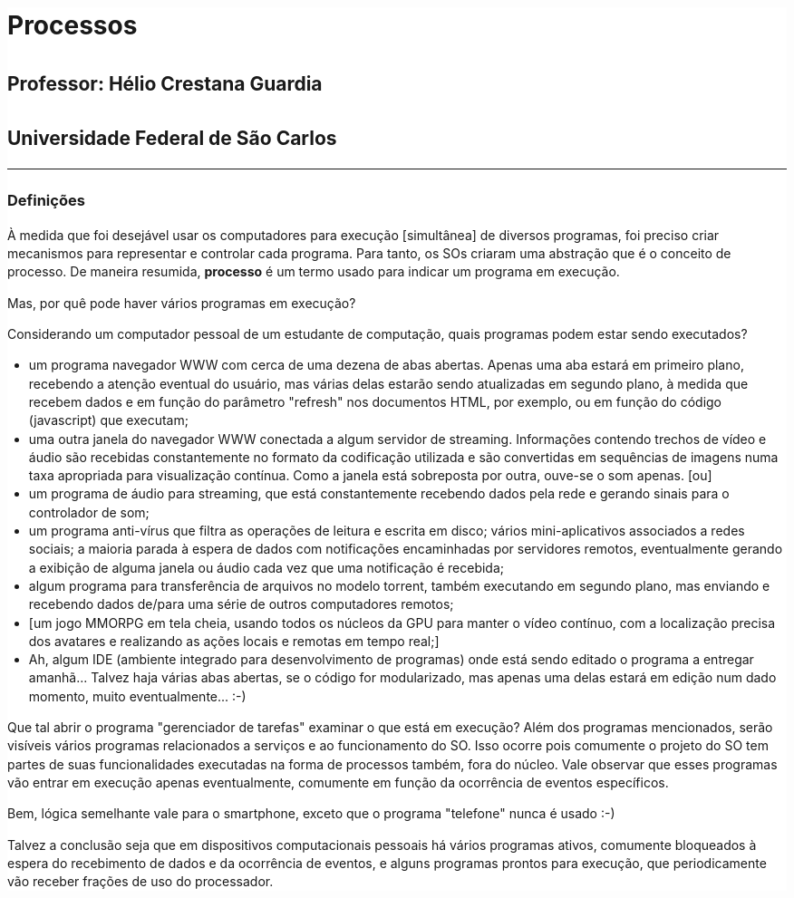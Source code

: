 # Processos
## Professor: Hélio Crestana Guardia
## Universidade Federal de São Carlos
---

### Definições

À medida que foi desejável usar os computadores para execução [simultânea] de diversos programas, foi preciso criar mecanismos para representar e controlar cada programa. Para tanto, os SOs criaram uma abstração que é o conceito de processo. De maneira resumida, **processo** é um termo usado para indicar um programa em execução.

Mas, por quê pode haver vários programas em execução?

Considerando um computador pessoal de um estudante de computação, quais programas podem estar sendo executados?

- um programa navegador WWW com cerca de uma dezena de abas abertas. Apenas uma aba estará em primeiro plano, recebendo a atenção eventual do usuário, mas várias delas estarão sendo atualizadas em segundo plano, à medida que recebem dados e em função do parâmetro "refresh" nos documentos HTML, por exemplo, ou em função do código (javascript) que executam;
- uma outra janela do navegador WWW conectada a algum servidor de streaming. Informações contendo trechos de vídeo e áudio são recebidas constantemente no formato da codificação utilizada e são convertidas em sequências de imagens numa taxa apropriada para visualização contínua. Como a janela está sobreposta por outra, ouve-se o som apenas. [ou]
- um programa de áudio para streaming, que está constantemente recebendo dados pela rede e gerando sinais para o controlador de som;
- um programa anti-vírus que filtra as operações de leitura e escrita em disco;
vários mini-aplicativos associados a redes sociais; a maioria parada à espera de dados com notificações encaminhadas por servidores remotos, eventualmente gerando a exibição de alguma janela ou áudio cada vez que uma notificação é recebida;
- algum programa para transferência de arquivos no modelo torrent, também executando em segundo plano, mas enviando e recebendo dados de/para uma série de outros computadores remotos;
- [um jogo MMORPG em tela cheia, usando todos os núcleos da GPU para manter o vídeo contínuo, com a localização precisa dos avatares e realizando as ações locais e remotas em tempo real;]
- Ah, algum IDE (ambiente integrado para desenvolvimento de programas) onde está sendo editado o programa a entregar amanhã... Talvez haja várias abas abertas, se o código for modularizado, mas apenas uma delas estará em edição num dado momento, muito eventualmente... :-)

Que tal abrir o programa "gerenciador de tarefas" examinar o que está em execução? Além dos programas mencionados, serão visíveis vários programas relacionados a serviços e ao funcionamento do SO. Isso ocorre pois comumente o projeto do SO tem partes de suas funcionalidades executadas na forma de processos também, fora do núcleo. Vale observar que esses programas vão entrar em execução apenas eventualmente, comumente em função da ocorrência de eventos específicos.

Bem, lógica semelhante vale para o smartphone, exceto que o programa "telefone" nunca é usado :-)

Talvez a conclusão seja que em dispositivos computacionais pessoais há vários programas ativos, comumente bloqueados à espera do recebimento de dados e da ocorrência de eventos, e alguns programas prontos para execução, que periodicamente vão receber frações de uso do processador.
